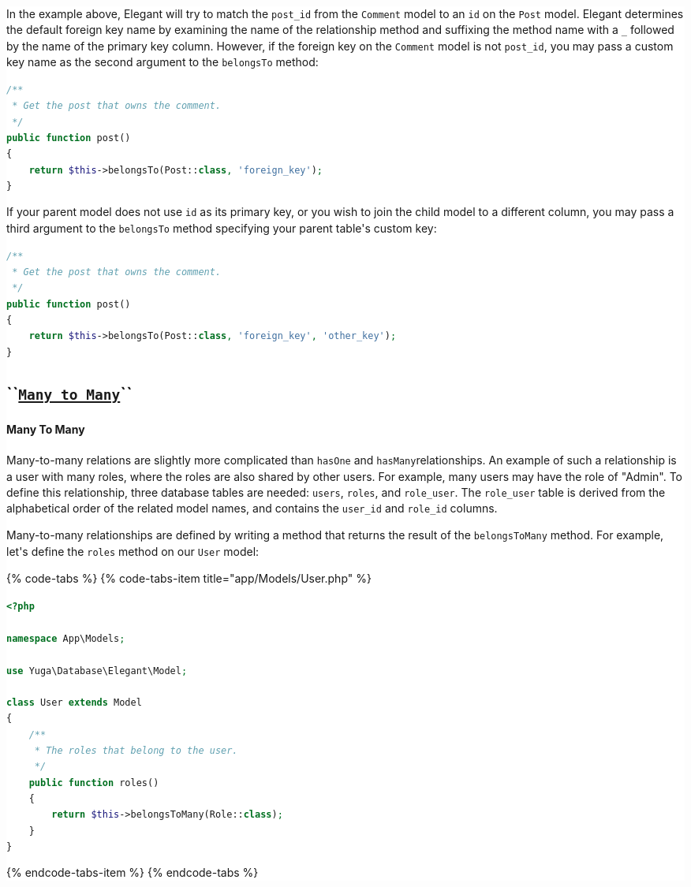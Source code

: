 In the example above, Elegant will try to match the `post_id` from the `Comment` model to an `id` on the `Post` model. Elegant determines the default foreign key name by examining the name of the relationship method and suffixing the method name with a `_` followed by the name of the primary key column. However, if the foreign key on the `Comment` model is not `post_id`, you may pass a custom key name as the second argument to the `belongsTo` method:

```php
/**
 * Get the post that owns the comment.
 */
public function post()
{
    return $this->belongsTo(Post::class, 'foreign_key');
}
```

If your parent model does not use `id` as its primary key, or you wish to join the child model to a different column, you may pass a third argument to the `belongsTo` method specifying your parent table's custom key:

```php
/**
 * Get the post that owns the comment.
 */
public function post()
{
    return $this->belongsTo(Post::class, 'foreign_key', 'other_key');
}
```

## \`\`[`Many to Many`](https://yuga-framework.gitbook.io/documentation/database/elegant/relationships#many-to-many)\`\`

#### Many To Many

Many-to-many relations are slightly more complicated than `hasOne` and `hasMany`relationships. An example of such a relationship is a user with many roles, where the roles are also shared by other users. For example, many users may have the role of "Admin". To define this relationship, three database tables are needed: `users`, `roles`, and `role_user`. The `role_user` table is derived from the alphabetical order of the related model names, and contains the `user_id` and `role_id` columns.

Many-to-many relationships are defined by writing a method that returns the result of the `belongsToMany` method. For example, let's define the `roles` method on our `User` model:

{% code-tabs %}
{% code-tabs-item title="app/Models/User.php" %}
```php
<?php

namespace App\Models;

use Yuga\Database\Elegant\Model;

class User extends Model
{
    /**
     * The roles that belong to the user.
     */
    public function roles()
    {
        return $this->belongsToMany(Role::class);
    }
}
```
{% endcode-tabs-item %}
{% endcode-tabs %}